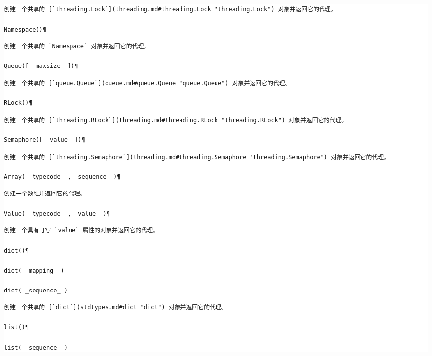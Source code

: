 
~~~
创建一个共享的 [`threading.Lock`](threading.md#threading.Lock "threading.Lock") 对象并返回它的代理。

Namespace()¶
~~~
    

~~~
创建一个共享的 `Namespace` 对象并返回它的代理。

Queue([ _maxsize_ ])¶
~~~
    

~~~
创建一个共享的 [`queue.Queue`](queue.md#queue.Queue "queue.Queue") 对象并返回它的代理。

RLock()¶
~~~
    

~~~
创建一个共享的 [`threading.RLock`](threading.md#threading.RLock "threading.RLock") 对象并返回它的代理。

Semaphore([ _value_ ])¶
~~~
    

~~~
创建一个共享的 [`threading.Semaphore`](threading.md#threading.Semaphore "threading.Semaphore") 对象并返回它的代理。

Array( _typecode_ , _sequence_ )¶
~~~
    

~~~
创建一个数组并返回它的代理。

Value( _typecode_ , _value_ )¶
~~~
    

~~~
创建一个具有可写 `value` 属性的对象并返回它的代理。

dict()¶

dict( _mapping_ )

dict( _sequence_ )
~~~
    

~~~
创建一个共享的 [`dict`](stdtypes.md#dict "dict") 对象并返回它的代理。

list()¶

list( _sequence_ )
~~~
    